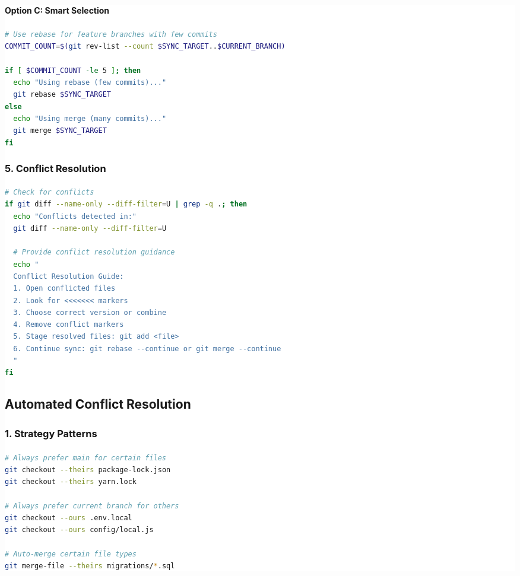 #### Option C: Smart Selection
```bash
# Use rebase for feature branches with few commits
COMMIT_COUNT=$(git rev-list --count $SYNC_TARGET..$CURRENT_BRANCH)

if [ $COMMIT_COUNT -le 5 ]; then
  echo "Using rebase (few commits)..."
  git rebase $SYNC_TARGET
else
  echo "Using merge (many commits)..."
  git merge $SYNC_TARGET
fi
```

### 5. Conflict Resolution

```bash
# Check for conflicts
if git diff --name-only --diff-filter=U | grep -q .; then
  echo "Conflicts detected in:"
  git diff --name-only --diff-filter=U
  
  # Provide conflict resolution guidance
  echo "
  Conflict Resolution Guide:
  1. Open conflicted files
  2. Look for <<<<<<< markers
  3. Choose correct version or combine
  4. Remove conflict markers
  5. Stage resolved files: git add <file>
  6. Continue sync: git rebase --continue or git merge --continue
  "
fi
```

## Automated Conflict Resolution

### 1. Strategy Patterns

```bash
# Always prefer main for certain files
git checkout --theirs package-lock.json
git checkout --theirs yarn.lock

# Always prefer current branch for others
git checkout --ours .env.local
git checkout --ours config/local.js

# Auto-merge certain file types
git merge-file --theirs migrations/*.sql
```
